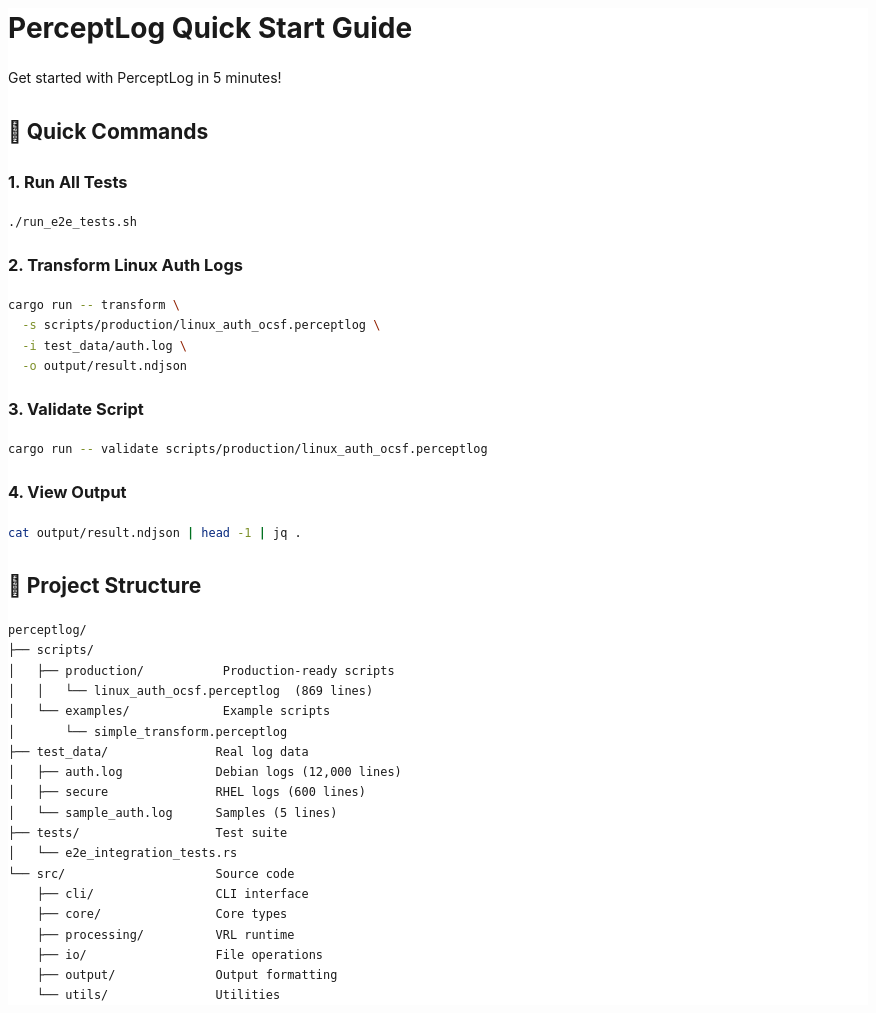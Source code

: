# PerceptLog Quick Start Guide

Get started with PerceptLog in 5 minutes!

## 🚀 Quick Commands

### 1. Run All Tests
```bash
./run_e2e_tests.sh
```

### 2. Transform Linux Auth Logs
```bash
cargo run -- transform \
  -s scripts/production/linux_auth_ocsf.perceptlog \
  -i test_data/auth.log \
  -o output/result.ndjson
```

### 3. Validate Script
```bash
cargo run -- validate scripts/production/linux_auth_ocsf.perceptlog
```

### 4. View Output
```bash
cat output/result.ndjson | head -1 | jq .
```

## 📁 Project Structure

```
perceptlog/
├── scripts/
│   ├── production/           Production-ready scripts
│   │   └── linux_auth_ocsf.perceptlog  (869 lines)
│   └── examples/             Example scripts
│       └── simple_transform.perceptlog
├── test_data/               Real log data
│   ├── auth.log             Debian logs (12,000 lines)
│   ├── secure               RHEL logs (600 lines)
│   └── sample_auth.log      Samples (5 lines)
├── tests/                   Test suite
│   └── e2e_integration_tests.rs
└── src/                     Source code
    ├── cli/                 CLI interface
    ├── core/                Core types
    ├── processing/          VRL runtime
    ├── io/                  File operations
    ├── output/              Output formatting
    └── utils/               Utilities
```
